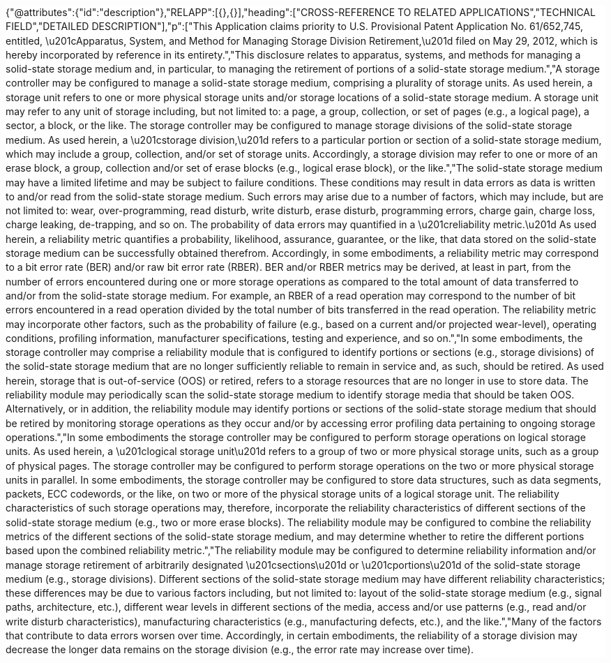 {"@attributes":{"id":"description"},"RELAPP":[{},{}],"heading":["CROSS-REFERENCE TO RELATED APPLICATIONS","TECHNICAL FIELD","DETAILED DESCRIPTION"],"p":["This Application claims priority to U.S. Provisional Patent Application No. 61\/652,745, entitled, \u201cApparatus, System, and Method for Managing Storage Division Retirement,\u201d filed on May 29, 2012, which is hereby incorporated by reference in its entirety.","This disclosure relates to apparatus, systems, and methods for managing a solid-state storage medium and, in particular, to managing the retirement of portions of a solid-state storage medium.","A storage controller may be configured to manage a solid-state storage medium, comprising a plurality of storage units. As used herein, a storage unit refers to one or more physical storage units and\/or storage locations of a solid-state storage medium. A storage unit may refer to any unit of storage including, but not limited to: a page, a group, collection, or set of pages (e.g., a logical page), a sector, a block, or the like. The storage controller may be configured to manage storage divisions of the solid-state storage medium. As used herein, a \u201cstorage division,\u201d refers to a particular portion or section of a solid-state storage medium, which may include a group, collection, and\/or set of storage units. Accordingly, a storage division may refer to one or more of an erase block, a group, collection and\/or set of erase blocks (e.g., logical erase block), or the like.","The solid-state storage medium may have a limited lifetime and may be subject to failure conditions. These conditions may result in data errors as data is written to and\/or read from the solid-state storage medium. Such errors may arise due to a number of factors, which may include, but are not limited to: wear, over-programming, read disturb, write disturb, erase disturb, programming errors, charge gain, charge loss, charge leaking, de-trapping, and so on. The probability of data errors may quantified in a \u201creliability metric.\u201d As used herein, a reliability metric quantifies a probability, likelihood, assurance, guarantee, or the like, that data stored on the solid-state storage medium can be successfully obtained therefrom. Accordingly, in some embodiments, a reliability metric may correspond to a bit error rate (BER) and\/or raw bit error rate (RBER). BER and\/or RBER metrics may be derived, at least in part, from the number of errors encountered during one or more storage operations as compared to the total amount of data transferred to and\/or from the solid-state storage medium. For example, an RBER of a read operation may correspond to the number of bit errors encountered in a read operation divided by the total number of bits transferred in the read operation. The reliability metric may incorporate other factors, such as the probability of failure (e.g., based on a current and\/or projected wear-level), operating conditions, profiling information, manufacturer specifications, testing and experience, and so on.","In some embodiments, the storage controller may comprise a reliability module that is configured to identify portions or sections (e.g., storage divisions) of the solid-state storage medium that are no longer sufficiently reliable to remain in service and, as such, should be retired. As used herein, storage that is out-of-service (OOS) or retired, refers to a storage resources that are no longer in use to store data. The reliability module may periodically scan the solid-state storage medium to identify storage media that should be taken OOS. Alternatively, or in addition, the reliability module may identify portions or sections of the solid-state storage medium that should be retired by monitoring storage operations as they occur and\/or by accessing error profiling data pertaining to ongoing storage operations.","In some embodiments the storage controller may be configured to perform storage operations on logical storage units. As used herein, a \u201clogical storage unit\u201d refers to a group of two or more physical storage units, such as a group of physical pages. The storage controller may be configured to perform storage operations on the two or more physical storage units in parallel. In some embodiments, the storage controller may be configured to store data structures, such as data segments, packets, ECC codewords, or the like, on two or more of the physical storage units of a logical storage unit. The reliability characteristics of such storage operations may, therefore, incorporate the reliability characteristics of different sections of the solid-state storage medium (e.g., two or more erase blocks). The reliability module may be configured to combine the reliability metrics of the different sections of the solid-state storage medium, and may determine whether to retire the different portions based upon the combined reliability metric.","The reliability module may be configured to determine reliability information and\/or manage storage retirement of arbitrarily designated \u201csections\u201d or \u201cportions\u201d of the solid-state storage medium (e.g., storage divisions). Different sections of the solid-state storage medium may have different reliability characteristics; these differences may be due to various factors including, but not limited to: layout of the solid-state storage medium (e.g., signal paths, architecture, etc.), different wear levels in different sections of the media, access and\/or use patterns (e.g., read and\/or write disturb characteristics), manufacturing characteristics (e.g., manufacturing defects, etc.), and the like.","Many of the factors that contribute to data errors worsen over time. Accordingly, in certain embodiments, the reliability of a storage division may decrease the longer data remains on the storage division (e.g., the error rate may increase over time).